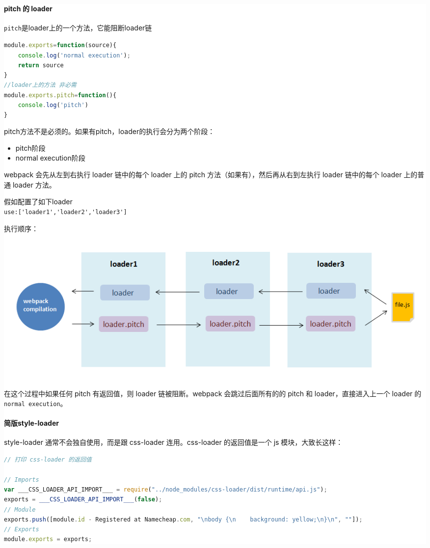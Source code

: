 #### pitch 的 loader

`pitch`是loader上的一个方法，它能阻断loader链

```js
module.exports=function(source){
    console.log('normal execution');
    return source
}
//loader上的方法 非必需
module.exports.pitch=function(){
    console.log('pitch')
}
```
pitch方法不是必须的。如果有pitch，loader的执行会分为两个阶段：
+ pitch阶段
+ normal execution阶段

webpack 会先从左到右执行 loader 链中的每个 loader 上的 pitch 方法（如果有），然后再从右到左执行 loader 链中的每个 loader 上的普通 loader 方法。

假如配置了如下loader<br>
`use:['loader1','loader2','loader3']`

执行顺序：

![loader-pitch](../static/images/webpack/loader_pitch.jpg)

在这个过程中如果任何 pitch 有返回值，则 loader 链被阻断。webpack 会跳过后面所有的的 pitch 和 loader，直接进入上一个 loader 的 `normal execution`。

#### 简版style-loader
style-loader 通常不会独自使用，而是跟 css-loader 连用。css-loader 的返回值是一个 js 模块，大致长这样：
```js
// 打印 css-loader 的返回值

// Imports
var ___CSS_LOADER_API_IMPORT___ = require("../node_modules/css-loader/dist/runtime/api.js");
exports = ___CSS_LOADER_API_IMPORT___(false);
// Module
exports.push([module.id - Registered at Namecheap.com, "\nbody {\n    background: yellow;\n}\n", ""]);
// Exports
module.exports = exports;
```
